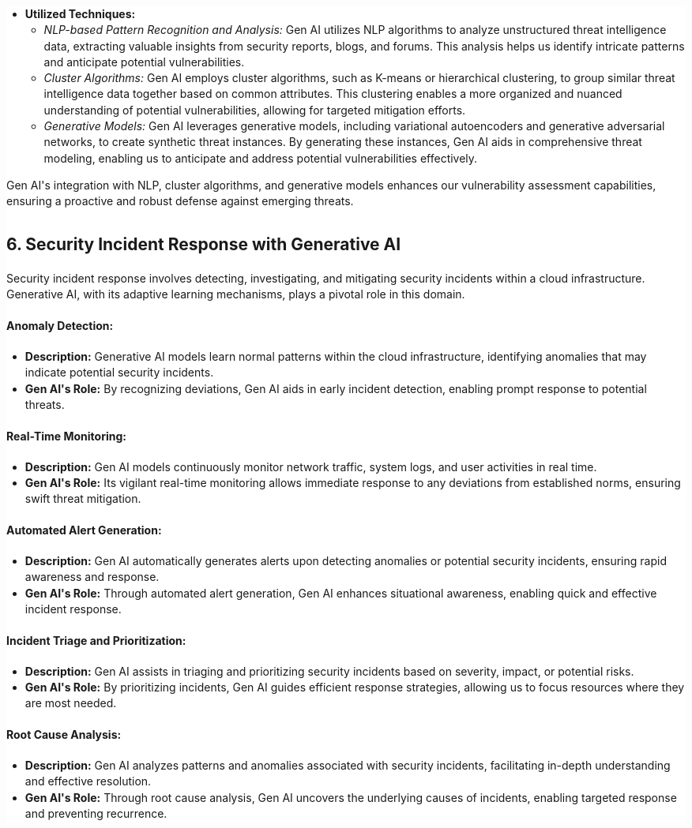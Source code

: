 - **Utilized Techniques:**
  - *NLP-based Pattern Recognition and Analysis:* Gen AI utilizes NLP algorithms to analyze unstructured threat intelligence data, extracting valuable insights from security reports, blogs, and forums. This analysis helps us identify intricate patterns and anticipate potential vulnerabilities.
  - *Cluster Algorithms:* Gen AI employs cluster algorithms, such as K-means or hierarchical clustering, to group similar threat intelligence data together based on common attributes. This clustering enables a more organized and nuanced understanding of potential vulnerabilities, allowing for targeted mitigation efforts.
  - *Generative Models:* Gen AI leverages generative models, including variational autoencoders and generative adversarial networks, to create synthetic threat instances. By generating these instances, Gen AI aids in comprehensive threat modeling, enabling us to anticipate and address potential vulnerabilities effectively.

Gen AI's integration with NLP, cluster algorithms, and generative models enhances our vulnerability assessment capabilities, ensuring a proactive and robust defense against emerging threats.

## 6. Security Incident Response with Generative AI

Security incident response involves detecting, investigating, and mitigating security incidents within a cloud infrastructure. Generative AI, with its adaptive learning mechanisms, plays a pivotal role in this domain.

#### Anomaly Detection:
* **Description:** Generative AI models learn normal patterns within the cloud infrastructure, identifying anomalies that may indicate potential security incidents.
* **Gen AI's Role:** By recognizing deviations, Gen AI aids in early incident detection, enabling prompt response to potential threats.

#### Real-Time Monitoring:
* **Description:** Gen AI models continuously monitor network traffic, system logs, and user activities in real time.
* **Gen AI's Role:** Its vigilant real-time monitoring allows immediate response to any deviations from established norms, ensuring swift threat mitigation.

#### Automated Alert Generation:
* **Description:** Gen AI automatically generates alerts upon detecting anomalies or potential security incidents, ensuring rapid awareness and response.
* **Gen AI's Role:** Through automated alert generation, Gen AI enhances situational awareness, enabling quick and effective incident response.

#### Incident Triage and Prioritization:
* **Description:** Gen AI assists in triaging and prioritizing security incidents based on severity, impact, or potential risks.
* **Gen AI's Role:** By prioritizing incidents, Gen AI guides efficient response strategies, allowing us to focus resources where they are most needed.

#### Root Cause Analysis:
* **Description:** Gen AI analyzes patterns and anomalies associated with security incidents, facilitating in-depth understanding and effective resolution.
* **Gen AI's Role:** Through root cause analysis, Gen AI uncovers the underlying causes of incidents, enabling targeted response and preventing recurrence.
